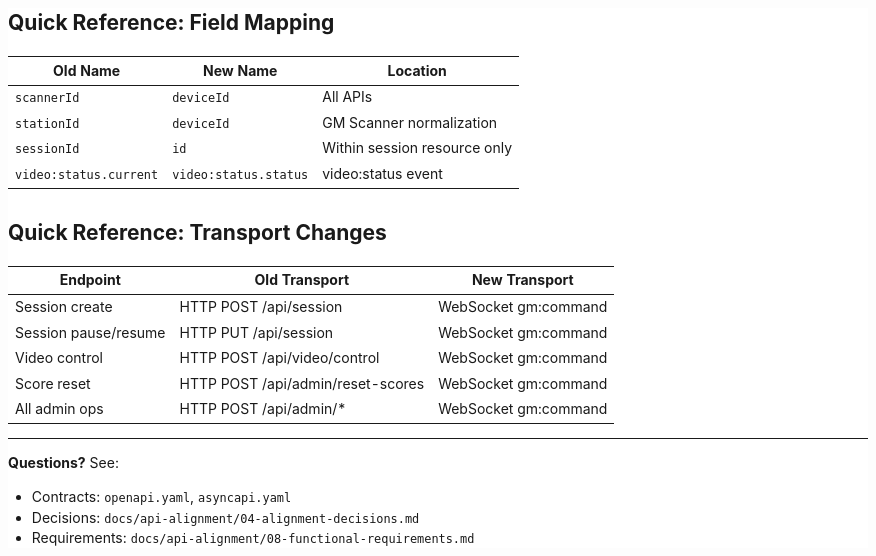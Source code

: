 
## Quick Reference: Field Mapping

| Old Name | New Name | Location |
|----------|----------|----------|
| `scannerId` | `deviceId` | All APIs |
| `stationId` | `deviceId` | GM Scanner normalization |
| `sessionId` | `id` | Within session resource only |
| `video:status.current` | `video:status.status` | video:status event |

## Quick Reference: Transport Changes

| Endpoint | Old Transport | New Transport |
|----------|---------------|---------------|
| Session create | HTTP POST /api/session | WebSocket gm:command |
| Session pause/resume | HTTP PUT /api/session | WebSocket gm:command |
| Video control | HTTP POST /api/video/control | WebSocket gm:command |
| Score reset | HTTP POST /api/admin/reset-scores | WebSocket gm:command |
| All admin ops | HTTP POST /api/admin/* | WebSocket gm:command |

---

**Questions?** See:
- Contracts: `openapi.yaml`, `asyncapi.yaml`
- Decisions: `docs/api-alignment/04-alignment-decisions.md`
- Requirements: `docs/api-alignment/08-functional-requirements.md`
